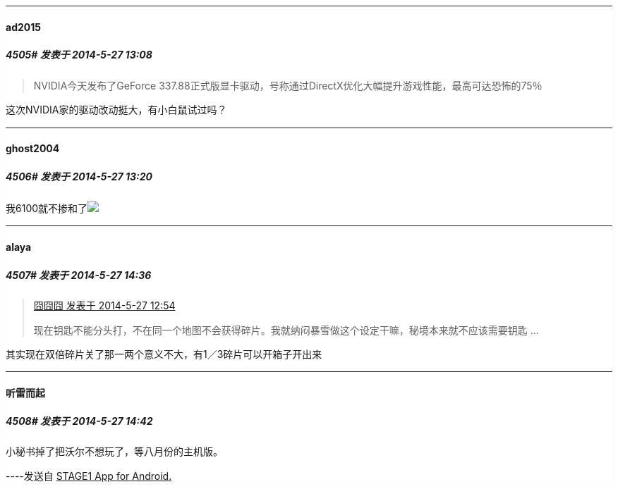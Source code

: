 



*****

####  ad2015  
##### 4505#       发表于 2014-5-27 13:08



<blockquote>NVIDIA今天发布了GeForce 337.88正式版显卡驱动，号称通过DirectX优化大幅提升游戏性能，最高可达恐怖的75％</blockquote>

这次NVIDIA家的驱动改动挺大，有小白鼠试过吗？







*****

####  ghost2004  
##### 4506#       发表于 2014-5-27 13:20




我6100就不掺和了<img src="https://static.saraba1st.com/image/smiley/face/91.gif" referrerpolicy="no-referrer">







*****

####  alaya  
##### 4507#       发表于 2014-5-27 14:36



<blockquote><a href="httphttps://bbs.saraba1st.com/2b/forum.php?mod=redirect&amp;goto=findpost&amp;pid=25514606&amp;ptid=1002001" target="_blank">囧囧囧 发表于 2014-5-27 12:54</a>

现在钥匙不能分头打，不在同一个地图不会获得碎片。我就纳闷暴雪做这个设定干嘛，秘境本来就不应该需要钥匙 ...</blockquote>
其实现在双倍碎片关了那一两个意义不大，有1／3碎片可以开箱子开出来







*****

####  听雷而起  
##### 4508#       发表于 2014-5-27 14:42




小秘书掉了把沃尔不想玩了，等八月份的主机版。


----发送自 [STAGE1 App for Android.](http://stage1.5j4m.com/?1.14)
